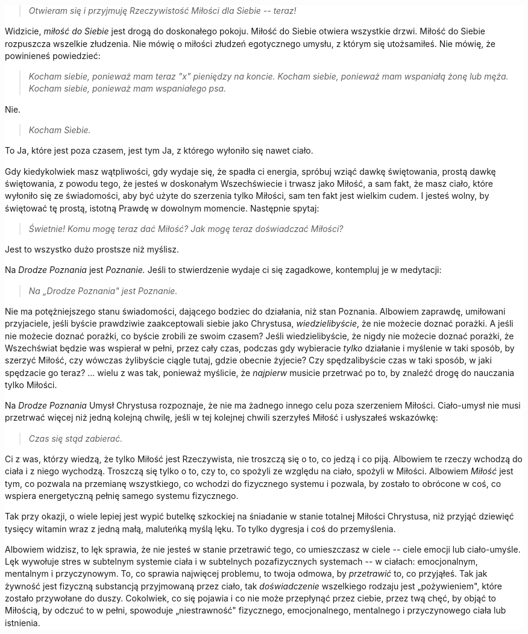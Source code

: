 >*Otwieram się i przyjmuję Rzeczywistość Miłości dla Siebie -- teraz!*

Widzicie, *miłość do Siebie* jest drogą do doskonałego pokoju. Miłość do Siebie otwiera wszystkie drzwi. Miłość do Siebie rozpuszcza wszelkie złudzenia. Nie mówię o miłości złudzeń egotycznego umysłu, z którym się utożsamiłeś. Nie mówię, że powinieneś powiedzieć:

>*Kocham siebie, ponieważ mam teraz "x" pieniędzy na koncie. Kocham siebie, ponieważ mam wspaniałą żonę lub męża. Kocham siebie, ponieważ mam wspaniałego psa.*

Nie.

>*Kocham Siebie.*

To Ja, które jest poza czasem, jest tym Ja, z którego wyłoniło się nawet ciało.

Gdy kiedykolwiek masz wątpliwości, gdy wydaje się, że spadła ci energia, spróbuj wziąć dawkę świętowania, prostą dawkę świętowania, z powodu tego, że jesteś w doskonałym Wszechświecie i trwasz jako Miłość, a sam fakt, że masz ciało, które wyłoniło się ze świadomości, aby być użyte do szerzenia tylko Miłości, sam ten fakt jest wielkim cudem. I jesteś wolny, by świętować tę prostą, istotną Prawdę w dowolnym momencie. Następnie spytaj:

>*Świetnie! Komu mogę teraz dać Miłość? Jak mogę teraz doświadczać Miłości?*

Jest to wszystko dużo prostsze niż myślisz.

Na *Drodze Poznania* jest *Poznanie.* Jeśli to stwierdzenie wydaje ci się zagadkowe, kontempluj je w medytacji:

>*Na „Drodze Poznania" jest Poznanie.*

Nie ma potężniejszego stanu świadomości, dającego bodziec do działania, niż stan Poznania. Albowiem zaprawdę, umiłowani przyjaciele, jeśli byście prawdziwie zaakceptowali siebie jako Chrystusa, *wiedzielibyście*, że nie możecie doznać porażki. A jeśli nie możecie doznać porażki, co byście zrobili ze swoim czasem? Jeśli wiedzielibyście, że nigdy nie możecie doznać porażki, że Wszechświat będzie was wspierał w pełni, przez cały czas, podczas gdy wybieracie *tylko* działanie i myślenie w taki sposób, by szerzyć Miłość, czy wówczas żylibyście ciągle tutaj, gdzie obecnie żyjecie? Czy spędzalibyście czas w taki sposób, w jaki spędzacie go teraz? ... wielu z was tak, ponieważ myślicie, że *najpierw* musicie przetrwać po to, by znaleźć drogę do nauczania tylko Miłości.

Na *Drodze Poznania* Umysł Chrystusa rozpoznaje, że nie ma żadnego innego celu poza szerzeniem Miłości. Ciało-umysł nie musi przetrwać więcej niż jedną kolejną chwilę, jeśli w tej kolejnej chwili szerzyłeś Miłość i usłyszałeś wskazówkę:

>*Czas się stąd zabierać.*

Ci z was, którzy wiedzą, że tylko Miłość jest Rzeczywista, nie troszczą się o to, co jedzą i co piją. Albowiem te rzeczy wchodzą do ciała i z niego  wychodzą. Troszczą się tylko o to, czy to, co spożyli ze względu na ciało, spożyli w Miłości. Albowiem *Miłość* jest tym, co pozwala na przemianę wszystkiego, co wchodzi do fizycznego systemu i pozwala, by zostało to obrócone w coś, co wspiera energetyczną pełnię samego systemu fizycznego. 

Tak przy okazji, o wiele lepiej jest wypić butelkę szkockiej na śniadanie w stanie totalnej Miłości Chrystusa, niż przyjąć dziewięć tysięcy witamin wraz z jedną małą, maluteńką myślą lęku. To tylko dygresja i coś do przemyślenia.

Albowiem widzisz, to lęk sprawia, że nie jesteś w stanie przetrawić tego, co umieszczasz w ciele -- ciele emocji lub ciało-umyśle. Lęk wywołuje stres w subtelnym systemie ciała i w subtelnych pozafizycznych systemach -- w ciałach: emocjonalnym, mentalnym i przyczynowym. To, co sprawia najwięcej problemu, to twoja odmowa, by *przetrawić* to, co przyjąłeś. Tak jak żywność jest fizyczną substancją przyjmowaną przez ciało, tak *doświadczenie* wszelkiego rodzaju jest „pożywieniem", które zostało przywołane do duszy. Cokolwiek, co się pojawia i co nie może przepłynąć przez ciebie, przez twą chęć, by objąć to Miłością, by odczuć to w pełni, spowoduje „niestrawność" fizycznego, emocjonalnego, mentalnego i przyczynowego ciała lub istnienia.
